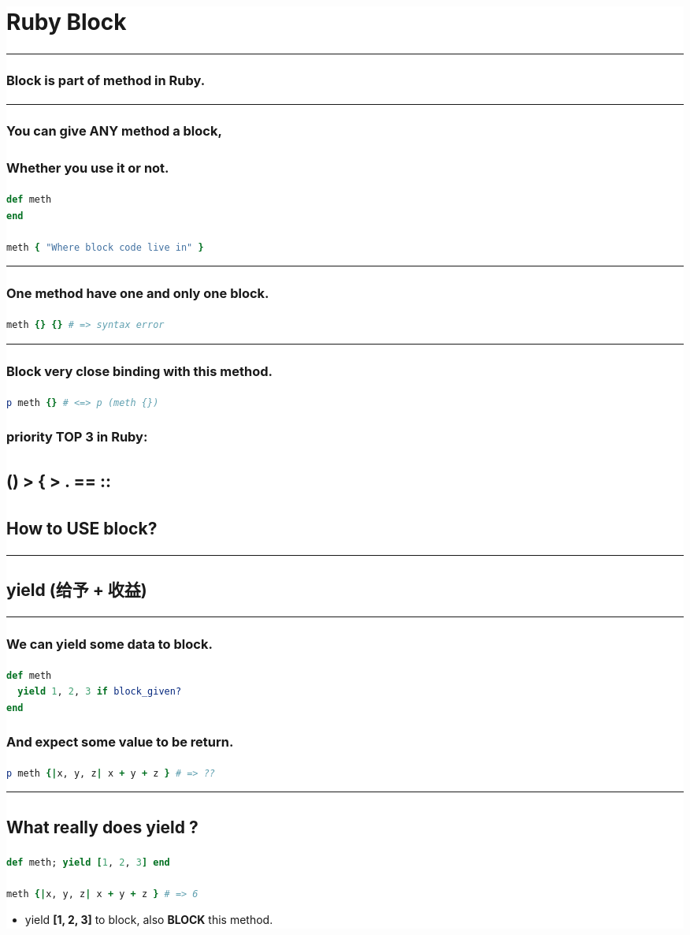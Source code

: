 # **Ruby Block**
---
### Block is **part of** method in Ruby.
---
### You can give **ANY** method a block, 
### Whether you use it or not.
```ruby
def meth
end

meth { "Where block code live in" }
```
---
### One method have **one** and **only one** block.
```ruby
meth {} {} # => syntax error
```
---
### Block **very close** binding with this method.
```ruby
p meth {} # <=> p (meth {})

```
### priority **TOP 3** in Ruby:
**()** > **{** > **.** == **::**
---
## How to **USE** block?
---
## **yield (给予 + 收益)**

---
### We can yield some **data** to block.
```ruby
def meth
  yield 1, 2, 3 if block_given?
end
```
### And expect some **value** to be return.

```ruby
p meth {|x, y, z| x + y + z } # => ??
```
---
## What really does **yield** ?
```ruby
def meth; yield [1, 2, 3] end

meth {|x, y, z| x + y + z } # => 6
```
- yield **[1, 2, 3]** to block, also **BLOCK** this method.
  